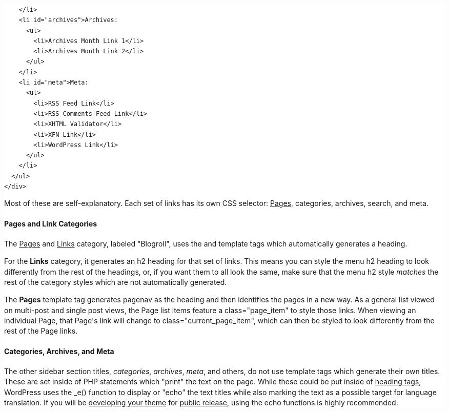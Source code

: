 ```
    </li>
    <li id="archives">Archives: 
      <ul>
        <li>Archives Month Link 1</li>
        <li>Archives Month Link 2</li>
      </ul>
    </li>
    <li id="meta">Meta:
      <ul>
        <li>RSS Feed Link</li>
        <li>RSS Comments Feed Link</li>
        <li>XHTML Validator</li>
        <li>XFN Link</li>
        <li>WordPress Link</li>
      </ul>
    </li>
  </ul>
</div>
```

Most of these are self-explanatory. Each set of links has its own CSS selector: [Pages](https://codex.wordpress.org/Pages "Pages"), categories, archives, search, and meta.

#### Pages and Link Categories

The [Pages](https://codex.wordpress.org/Pages "Pages") and [Links](https://codex.wordpress.org/Links_Manager "Links Manager") category, labeled "Blogroll", uses the [<?php get\_links\_list(); ?>](https://codex.wordpress.org/Template_Tags/get_links_list "Template Tags/get links list") and [<?php wp\_list\_pages(); ?>](https://codex.wordpress.org/Template_Tags/wp_list_pages "Template Tags/wp list pages") template tags which automatically generates a heading.

For the **Links** category, it generates an h2 heading for that set of links. This means you can style the menu h2 heading to look differently from the rest of the headings, or, if you want them to all look the same, make sure that the menu h2 style _matches_ the rest of the category styles which are not automatically generated.

The **Pages** template tag generates pagenav as the heading and then identifies the pages in a new way. As a general list viewed on multi-post and single post views, the Page list items feature a class="page\_item" to style those links. When viewing an individual Page, that Page's link will change to class="current\_page\_item", which can then be styled to look differently from the rest of the Page links.

#### Categories, Archives, and Meta

The other sidebar section titles, _categories_, _archives_, _meta_, and others, do not use template tags which generate their own titles. These are set inside of PHP statements which "print" the text on the page. While these could be put inside of [heading tags](https://codex.wordpress.org/Designing_Headings "Designing Headings"), WordPress uses the \_e() function to display or "echo" the text titles while also marking the text as a possible target for language translation. If you will be [developing your theme](https://codex.wordpress.org/Theme_Development "Theme Development") for [public release](https://codex.wordpress.org/Designing_Themes_for_Public_Release "Designing Themes for Public Release"), using the echo functions is highly recommended.
